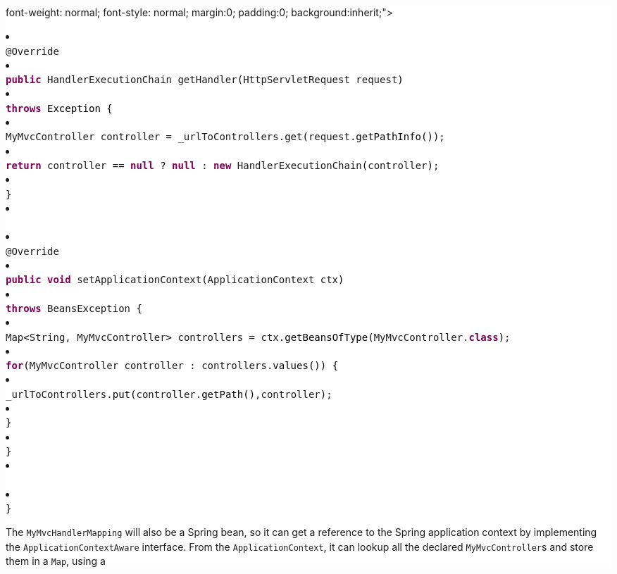  font-weight: normal; font-style: normal; margin:0; padding:0; background:inherit;">&nbsp;</div></li><li style="font-weight: normal;"><div style="font-family: monospace; font-weight: normal; font-style: normal; margin:0; padding:0; background:inherit;">  @Override</div></li><li style="font-weight: normal;"><div style="font-family: monospace; font-weight: normal; font-style: normal; margin:0; padding:0; background:inherit;">  <span style="color: #7F0055; font-weight: bold;">public</span> HandlerExecutionChain getHandler<span style="color: #000000;">&#40;</span>HttpServletRequest request<span style="color: #000000;">&#41;</span></div></li><li style="font-weight: normal;"><div style="font-family: monospace; font-weight: normal; font-style: normal; margin:0; padding:0; background:inherit;">        <span style="color: #7F0055; font-weight: bold;">throws</span> <span style="color: #000000;">Exception</span> <span style="color: #000000;">&#123;</span></div></li><li style="font-weight: normal;"><div style="font-family: monospace; font-weight: normal; font-style: normal; margin:0; padding:0; background:inherit;">    MyMvcController controller = _urlToControllers.<span style="color: #000000;">get</span><span style="color: #000000;">&#40;</span>request.<span style="color: #000000;">getPathInfo</span><span style="color: #000000;">&#40;</span><span style="color: #000000;">&#41;</span><span style="color: #000000;">&#41;</span>;</div></li><li style="font-weight: normal;"><div style="font-family: monospace; font-weight: normal; font-style: normal; margin:0; padding:0; background:inherit;">    <span style="color: #7F0055; font-weight: bold;">return</span> controller == <span style="color: #7F0055; font-weight: bold;">null</span> <span style="color: #000000;">?</span> <span style="color: #7F0055; font-weight: bold;">null</span> : <span style="color: #7F0055; font-weight: bold;">new</span> HandlerExecutionChain<span style="color: #000000;">&#40;</span>controller<span style="color: #000000;">&#41;</span>;</div></li><li style="font-weight: normal;"><div style="font-family: monospace; font-weight: normal; font-style: normal; margin:0; padding:0; background:inherit;">  <span style="color: #000000;">&#125;</span></div></li><li style="font-weight: normal;"><div style="font-family: monospace; font-weight: normal; font-style: normal; margin:0; padding:0; background:inherit;">&nbsp;</div></li><li style="font-weight: normal;"><div style="font-family: monospace; font-weight: normal; font-style: normal; margin:0; padding:0; background:inherit;">  @Override</div></li><li style="font-weight: normal;"><div style="font-family: monospace; font-weight: normal; font-style: normal; margin:0; padding:0; background:inherit;">  <span style="color: #7F0055; font-weight: bold;">public</span> <span style="color: #7F0055; font-weight: bold;">void</span> setApplicationContext<span style="color: #000000;">&#40;</span>ApplicationContext ctx<span style="color: #000000;">&#41;</span></div></li><li style="font-weight: normal;"><div style="font-family: monospace; font-weight: normal; font-style: normal; margin:0; padding:0; background:inherit;">        <span style="color: #7F0055; font-weight: bold;">throws</span> BeansException <span style="color: #000000;">&#123;</span></div></li><li style="font-weight: normal;"><div style="font-family: monospace; font-weight: normal; font-style: normal; margin:0; padding:0; background:inherit;">    Map<span style="color: #000000;">&lt;</span>String, MyMvcController<span style="color: #000000;">&gt;</span> controllers = ctx.<span style="color: #000000;">getBeansOfType</span><span style="color: #000000;">&#40;</span>MyMvcController.<span style="color: #7F0055; font-weight: bold;">class</span><span style="color: #000000;">&#41;</span>;</div></li><li style="font-weight: normal;"><div style="font-family: monospace; font-weight: normal; font-style: normal; margin:0; padding:0; background:inherit;">    <span style="color: #7F0055;font-weight: bold;">for</span><span style="color: #000000;">&#40;</span>MyMvcController controller : controllers.<span style="color: #000000;">values</span><span style="color: #000000;">&#40;</span><span style="color: #000000;">&#41;</span><span style="color: #000000;">&#41;</span> <span style="color: #000000;">&#123;</span></div></li><li style="font-weight: normal;"><div style="font-family: monospace; font-weight: normal; font-style: normal; margin:0; padding:0; background:inherit;">      _urlToControllers.<span style="color: #000000;">put</span><span style="color: #000000;">&#40;</span>controller.<span style="color: #000000;">getPath</span><span style="color: #000000;">&#40;</span><span style="color: #000000;">&#41;</span>,controller<span style="color: #000000;">&#41;</span>;</div></li><li style="font-weight: normal;"><div style="font-family: monospace; font-weight: normal; font-style: normal; margin:0; padding:0; background:inherit;">    <span style="color: #000000;">&#125;</span>		</div></li><li style="font-weight: normal;"><div style="font-family: monospace; font-weight: normal; font-style: normal; margin:0; padding:0; background:inherit;">  <span style="color: #000000;">&#125;</span></div></li><li style="font-weight: normal;"><div style="font-family: monospace; font-weight: normal; font-style: normal; margin:0; padding:0; background:inherit;">&nbsp;</div></li><li style="font-weight: normal;"><div style="font-family: monospace; font-weight: normal; font-style: normal; margin:0; padding:0; background:inherit;"><span style="color: #000000;">&#125;</span></div></li></ol></pre> <p>The <code>MyMvcHandlerMapping</code> will also be a Spring bean, so it can get a reference to the Spring application context by implementing the <code>ApplicationContextAware</code> interface. From the <code>ApplicationContext</code>, it can lookup all the declared <code>MyMvcController</code>s and store them in a <code>Map</code>, using a